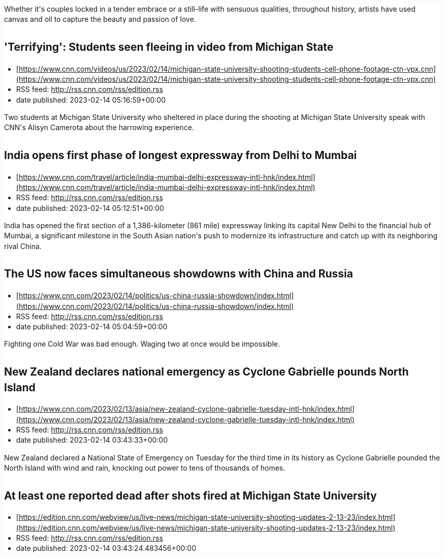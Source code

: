 Whether it's couples locked in a tender embrace or a still-life with sensuous qualities, throughout history, artists have used canvas and oil to capture the beauty and passion of love.

## 'Terrifying': Students seen fleeing in video from Michigan State
 - [https://www.cnn.com/videos/us/2023/02/14/michigan-state-university-shooting-students-cell-phone-footage-ctn-vpx.cnn](https://www.cnn.com/videos/us/2023/02/14/michigan-state-university-shooting-students-cell-phone-footage-ctn-vpx.cnn)
 - RSS feed: http://rss.cnn.com/rss/edition.rss
 - date published: 2023-02-14 05:16:59+00:00

Two students at Michigan State University who sheltered in place during the shooting at Michigan State University speak with CNN's Alisyn Camerota about the harrowing experience.

## India opens first phase of longest expressway from Delhi to Mumbai
 - [https://www.cnn.com/travel/article/india-mumbai-delhi-expressway-intl-hnk/index.html](https://www.cnn.com/travel/article/india-mumbai-delhi-expressway-intl-hnk/index.html)
 - RSS feed: http://rss.cnn.com/rss/edition.rss
 - date published: 2023-02-14 05:12:51+00:00

India has opened the first section of a 1,386-kilometer (861 mile) expressway linking its capital New Delhi to the financial hub of Mumbai, a significant milestone in the South Asian nation's push to modernize its infrastructure and catch up with its neighboring rival China.

## The US now faces simultaneous showdowns with China and Russia
 - [https://www.cnn.com/2023/02/14/politics/us-china-russia-showdown/index.html](https://www.cnn.com/2023/02/14/politics/us-china-russia-showdown/index.html)
 - RSS feed: http://rss.cnn.com/rss/edition.rss
 - date published: 2023-02-14 05:04:59+00:00

Fighting one Cold War was bad enough. Waging two at once would be impossible.

## New Zealand declares national emergency as Cyclone Gabrielle pounds North Island
 - [https://www.cnn.com/2023/02/13/asia/new-zealand-cyclone-gabrielle-tuesday-intl-hnk/index.html](https://www.cnn.com/2023/02/13/asia/new-zealand-cyclone-gabrielle-tuesday-intl-hnk/index.html)
 - RSS feed: http://rss.cnn.com/rss/edition.rss
 - date published: 2023-02-14 03:43:33+00:00

New Zealand declared a National State of Emergency on Tuesday for the third time in its history as Cyclone Gabrielle pounded the North Island with wind and rain, knocking out power to tens of thousands of homes.

## At least one reported dead after shots fired at Michigan State University
 - [https://edition.cnn.com/webview/us/live-news/michigan-state-university-shooting-updates-2-13-23/index.html](https://edition.cnn.com/webview/us/live-news/michigan-state-university-shooting-updates-2-13-23/index.html)
 - RSS feed: http://rss.cnn.com/rss/edition.rss
 - date published: 2023-02-14 03:43:24.483456+00:00
